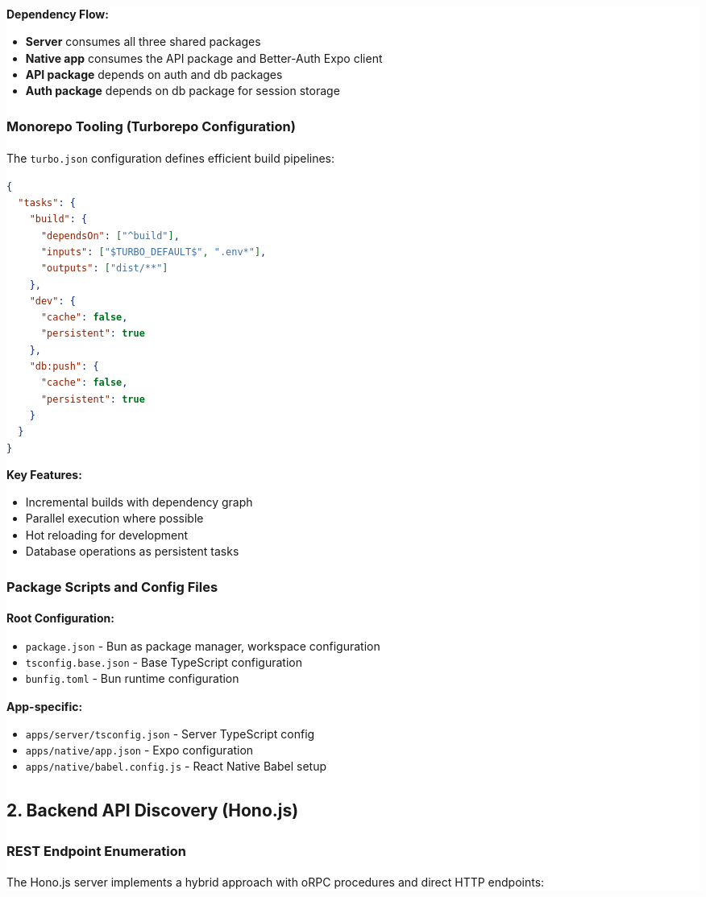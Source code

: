 **Dependency Flow:**
- **Server** consumes all three shared packages
- **Native app** consumes the API package and Better-Auth Expo client
- **API package** depends on auth and db packages
- **Auth package** depends on db package for session storage

### Monorepo Tooling (Turborepo Configuration)

The `turbo.json` configuration defines efficient build pipelines:

```json
{
  "tasks": {
    "build": {
      "dependsOn": ["^build"],
      "inputs": ["$TURBO_DEFAULT$", ".env*"],
      "outputs": ["dist/**"]
    },
    "dev": {
      "cache": false,
      "persistent": true
    },
    "db:push": {
      "cache": false,
      "persistent": true
    }
  }
}
```

**Key Features:**
- Incremental builds with dependency graph
- Parallel execution where possible
- Hot reloading for development
- Database operations as persistent tasks

### Package Scripts and Config Files

**Root Configuration:**
- `package.json` - Bun as package manager, workspace configuration
- `tsconfig.base.json` - Base TypeScript configuration
- `bunfig.toml` - Bun runtime configuration

**App-specific:**
- `apps/server/tsconfig.json` - Server TypeScript config
- `apps/native/app.json` - Expo configuration
- `apps/native/babel.config.js` - React Native Babel setup

## 2. Backend API Discovery (Hono.js)

### REST Endpoint Enumeration

The Hono.js server implements a hybrid approach with oRPC procedures and direct HTTP endpoints:
